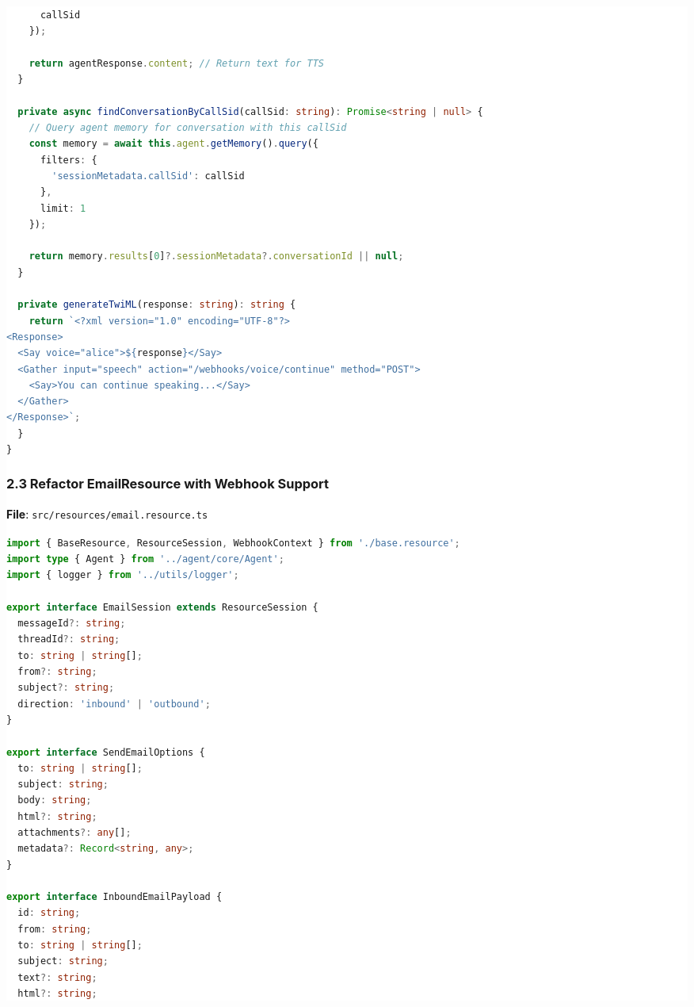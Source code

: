 ```typescript
      callSid
    });

    return agentResponse.content; // Return text for TTS
  }

  private async findConversationByCallSid(callSid: string): Promise<string | null> {
    // Query agent memory for conversation with this callSid
    const memory = await this.agent.getMemory().query({
      filters: {
        'sessionMetadata.callSid': callSid
      },
      limit: 1
    });

    return memory.results[0]?.sessionMetadata?.conversationId || null;
  }

  private generateTwiML(response: string): string {
    return `<?xml version="1.0" encoding="UTF-8"?>
<Response>
  <Say voice="alice">${response}</Say>
  <Gather input="speech" action="/webhooks/voice/continue" method="POST">
    <Say>You can continue speaking...</Say>
  </Gather>
</Response>`;
  }
}
```

### 2.3 Refactor EmailResource with Webhook Support

**File**: `src/resources/email.resource.ts`

```typescript
import { BaseResource, ResourceSession, WebhookContext } from './base.resource';
import type { Agent } from '../agent/core/Agent';
import { logger } from '../utils/logger';

export interface EmailSession extends ResourceSession {
  messageId?: string;
  threadId?: string;
  to: string | string[];
  from?: string;
  subject?: string;
  direction: 'inbound' | 'outbound';
}

export interface SendEmailOptions {
  to: string | string[];
  subject: string;
  body: string;
  html?: string;
  attachments?: any[];
  metadata?: Record<string, any>;
}

export interface InboundEmailPayload {
  id: string;
  from: string;
  to: string | string[];
  subject: string;
  text?: string;
  html?: string;
```